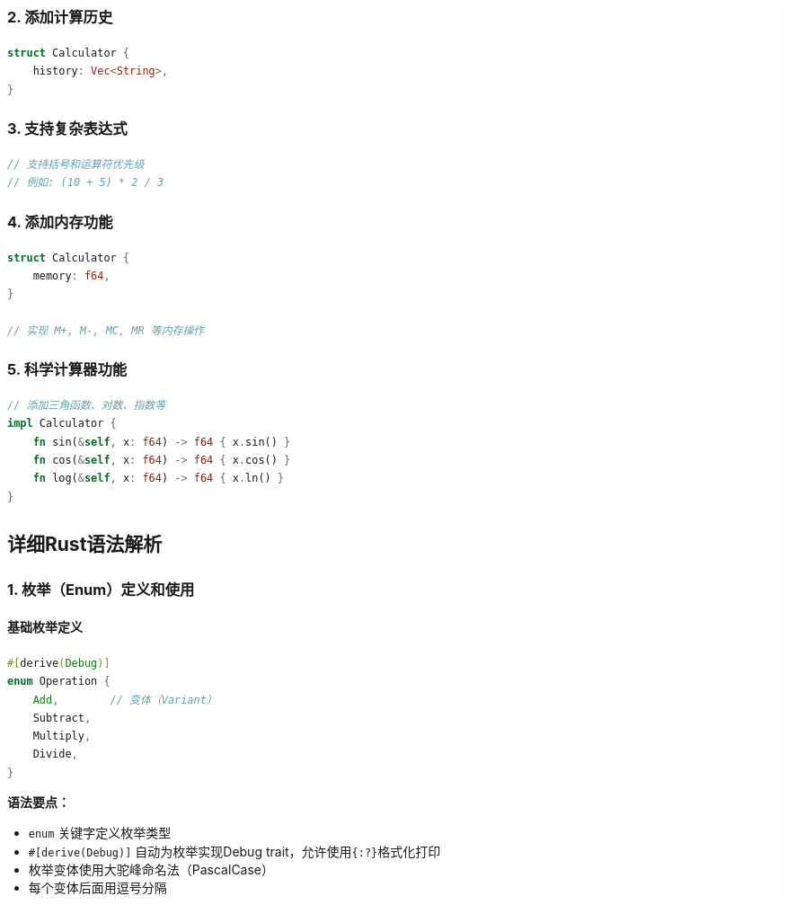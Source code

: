 ### 2. 添加计算历史
```rust
struct Calculator {
    history: Vec<String>,
}
```

### 3. 支持复杂表达式
```rust
// 支持括号和运算符优先级
// 例如: (10 + 5) * 2 / 3
```

### 4. 添加内存功能
```rust
struct Calculator {
    memory: f64,
}

// 实现 M+, M-, MC, MR 等内存操作
```

### 5. 科学计算器功能
```rust
// 添加三角函数、对数、指数等
impl Calculator {
    fn sin(&self, x: f64) -> f64 { x.sin() }
    fn cos(&self, x: f64) -> f64 { x.cos() }
    fn log(&self, x: f64) -> f64 { x.ln() }
}
```

## 详细Rust语法解析

### 1. 枚举（Enum）定义和使用

#### 基础枚举定义
```rust
#[derive(Debug)]
enum Operation {
    Add,        // 变体（Variant）
    Subtract,
    Multiply,
    Divide,
}
```

**语法要点：**
- `enum` 关键字定义枚举类型
- `#[derive(Debug)]` 自动为枚举实现Debug trait，允许使用`{:?}`格式化打印
- 枚举变体使用大驼峰命名法（PascalCase）
- 每个变体后面用逗号分隔
